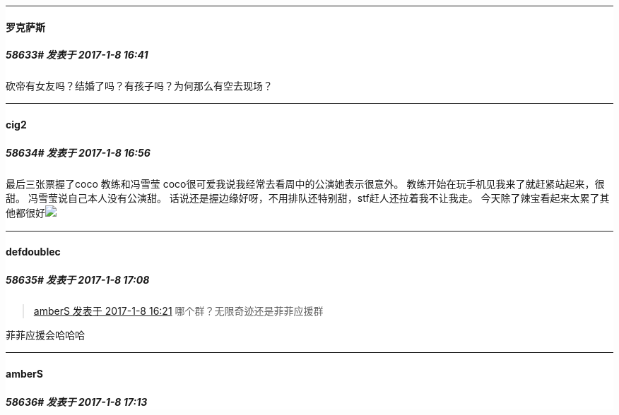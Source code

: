 





*****

####  罗克萨斯  
##### 58633#       发表于 2017-1-8 16:41




砍帝有女友吗？结婚了吗？有孩子吗？为何那么有空去现场？







*****

####  cig2  
##### 58634#       发表于 2017-1-8 16:56




最后三张票握了coco 教练和冯雪莹
coco很可爱我说我经常去看周中的公演她表示很意外。
教练开始在玩手机见我来了就赶紧站起来，很甜。
冯雪莹说自己本人没有公演甜。
话说还是握边缘好呀，不用排队还特别甜，stf赶人还拉着我不让我走。
今天除了辣宝看起来太累了其他都很好<img src="https://static.saraba1st.com/image/smiley/dym/148.gif" referrerpolicy="no-referrer">







*****

####  defdoublec  
##### 58635#       发表于 2017-1-8 17:08



<blockquote><a href="httphttps://bbs.saraba1st.com/2b/forum.php?mod=redirect&amp;amp;goto=findpost&amp;amp;pid=34740136&amp;amp;ptid=1105387" target="_blank">amberS 发表于 2017-1-8 16:21</a>
哪个群？无限奇迹还是菲菲应援群</blockquote>
菲菲应援会哈哈哈







*****

####  amberS  
##### 58636#       发表于 2017-1-8 17:13
